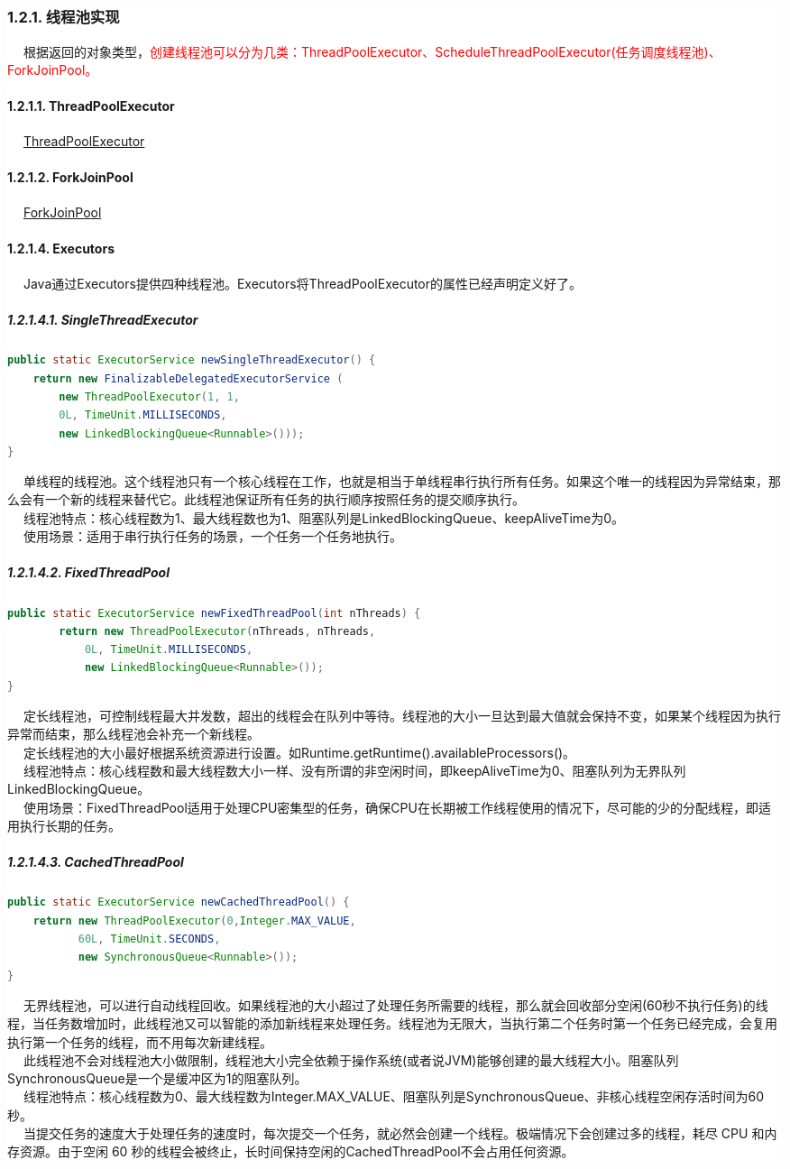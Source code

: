 ### 1.2.1. 线程池实现  
&emsp; 根据返回的对象类型，<font color = "red">创建线程池可以分为几类：ThreadPoolExecutor、ScheduleThreadPoolExecutor(任务调度线程池)、ForkJoinPool。</font>  

#### 1.2.1.1. ThreadPoolExecutor  
&emsp; [ThreadPoolExecutor](/docs/java/concurrent/ThreadPoolExecutor.md)  

#### 1.2.1.2. ForkJoinPool  
&emsp; [ForkJoinPool](F/docs/java/concurrent/ForkJoinPool.md)  

#### 1.2.1.4. Executors
&emsp; Java通过Executors提供四种线程池。Executors将ThreadPoolExecutor的属性已经声明定义好了。  

##### 1.2.1.4.1. SingleThreadExecutor  

```java
public static ExecutorService newSingleThreadExecutor() {        
    return new FinalizableDelegatedExecutorService (
        new ThreadPoolExecutor(1, 1,                                    
        0L, TimeUnit.MILLISECONDS,                                    
        new LinkedBlockingQueue<Runnable>()));   
}
```
&emsp; 单线程的线程池。这个线程池只有一个核心线程在工作，也就是相当于单线程串行执行所有任务。如果这个唯一的线程因为异常结束，那么会有一个新的线程来替代它。此线程池保证所有任务的执行顺序按照任务的提交顺序执行。  
&emsp; 线程池特点：核心线程数为1、最大线程数也为1、阻塞队列是LinkedBlockingQueue、keepAliveTime为0。  
&emsp; 使用场景：适用于串行执行任务的场景，一个任务一个任务地执行。  

##### 1.2.1.4.2. FixedThreadPool  

```java
public static ExecutorService newFixedThreadPool(int nThreads) {         
        return new ThreadPoolExecutor(nThreads, nThreads,                                       
            0L, TimeUnit.MILLISECONDS,                                         
            new LinkedBlockingQueue<Runnable>());     
}
```
&emsp; 定长线程池，可控制线程最大并发数，超出的线程会在队列中等待。线程池的大小一旦达到最大值就会保持不变，如果某个线程因为执行异常而结束，那么线程池会补充一个新线程。  
&emsp; 定长线程池的大小最好根据系统资源进行设置。如Runtime.getRuntime().availableProcessors()。  
&emsp; 线程池特点：核心线程数和最大线程数大小一样、没有所谓的非空闲时间，即keepAliveTime为0、阻塞队列为无界队列LinkedBlockingQueue。  
&emsp; 使用场景：FixedThreadPool适用于处理CPU密集型的任务，确保CPU在长期被工作线程使用的情况下，尽可能的少的分配线程，即适用执行长期的任务。  

##### 1.2.1.4.3. CachedThreadPool  

```java
public static ExecutorService newCachedThreadPool() {         
    return new ThreadPoolExecutor(0,Integer.MAX_VALUE,                                           
           60L, TimeUnit.SECONDS,                                       
           new SynchronousQueue<Runnable>());     
}
```
&emsp; 无界线程池，可以进行自动线程回收。如果线程池的大小超过了处理任务所需要的线程，那么就会回收部分空闲(60秒不执行任务)的线程，当任务数增加时，此线程池又可以智能的添加新线程来处理任务。线程池为无限大，当执行第二个任务时第一个任务已经完成，会复用执行第一个任务的线程，而不用每次新建线程。  
&emsp; 此线程池不会对线程池大小做限制，线程池大小完全依赖于操作系统(或者说JVM)能够创建的最大线程大小。阻塞队列SynchronousQueue是一个是缓冲区为1的阻塞队列。  
&emsp; 线程池特点：核心线程数为0、最大线程数为Integer.MAX_VALUE、阻塞队列是SynchronousQueue、非核心线程空闲存活时间为60秒。  
&emsp; 当提交任务的速度大于处理任务的速度时，每次提交一个任务，就必然会创建一个线程。极端情况下会创建过多的线程，耗尽 CPU 和内存资源。由于空闲 60 秒的线程会被终止，长时间保持空闲的CachedThreadPool不会占用任何资源。  
